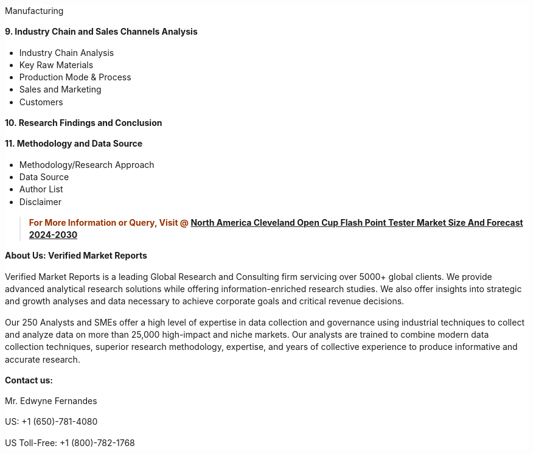 Manufacturing</strong></p> <p><strong>9. Industry Chain and Sales Channels Analysis</strong></p> <ul> <li>Industry Chain Analysis</li> <li>Key Raw Materials</li> <li>Production Mode &amp; Process</li> <li>Sales and Marketing</li> <li>Customers</li> </ul> <p><strong>10. Research Findings and Conclusion</strong></p> <p><strong>11. Methodology and Data Source</strong></p> <ul> <li>Methodology/Research Approach</li> <li>Data Source</li> <li>Author List</li> <li>Disclaimer</li> </ul></p><blockquote><p><span style="color: #993300;"><strong>For More Information or Query, Visit @ <a href="https://www.verifiedmarketreports.com/product/cleveland-open-cup-flash-point-tester-market/">North America Cleveland Open Cup Flash Point Tester Market Size And Forecast 2024-2030</a></strong></span></p></blockquote><p><strong>About Us: Verified Market Reports</strong></p><p>Verified Market Reports is a leading Global Research and Consulting firm servicing over 5000+ global clients. We provide advanced analytical research solutions while offering information-enriched research studies. We also offer insights into strategic and growth analyses and data necessary to achieve corporate goals and critical revenue decisions.</p><p>Our 250 Analysts and SMEs offer a high level of expertise in data collection and governance using industrial techniques to collect and analyze data on more than 25,000 high-impact and niche markets. Our analysts are trained to combine modern data collection techniques, superior research methodology, expertise, and years of collective experience to produce informative and accurate research.</p><p><strong>Contact us:</strong></p><p>Mr. Edwyne Fernandes</p><p>US: +1 (650)-781-4080</p><p>US Toll-Free: +1 (800)-782-1768</p>
